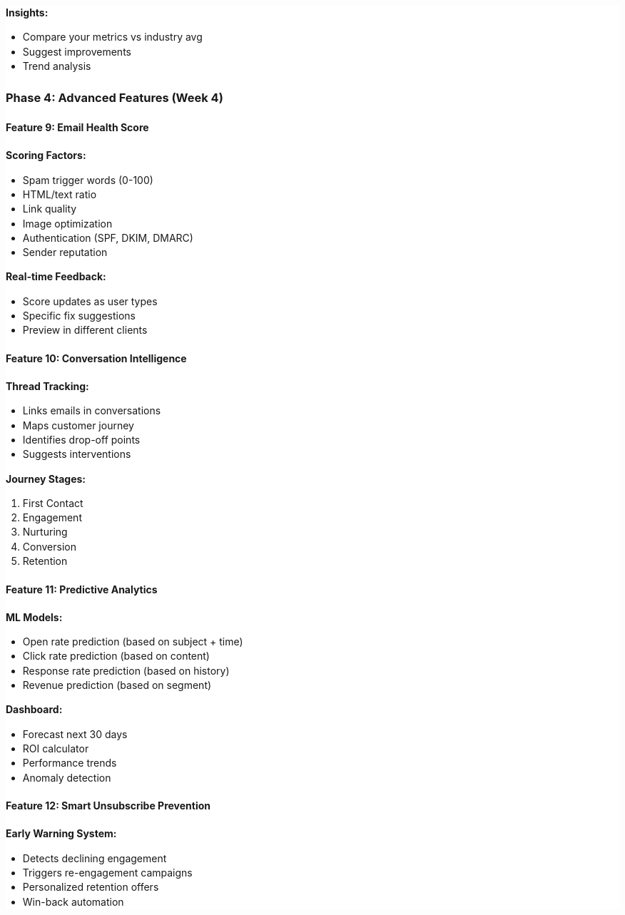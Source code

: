 **Insights:**
- Compare your metrics vs industry avg
- Suggest improvements
- Trend analysis

### Phase 4: Advanced Features (Week 4)

#### Feature 9: Email Health Score
**Scoring Factors:**
- Spam trigger words (0-100)
- HTML/text ratio
- Link quality
- Image optimization
- Authentication (SPF, DKIM, DMARC)
- Sender reputation

**Real-time Feedback:**
- Score updates as user types
- Specific fix suggestions
- Preview in different clients

#### Feature 10: Conversation Intelligence
**Thread Tracking:**
- Links emails in conversations
- Maps customer journey
- Identifies drop-off points
- Suggests interventions

**Journey Stages:**
1. First Contact
2. Engagement
3. Nurturing
4. Conversion
5. Retention

#### Feature 11: Predictive Analytics
**ML Models:**
- Open rate prediction (based on subject + time)
- Click rate prediction (based on content)
- Response rate prediction (based on history)
- Revenue prediction (based on segment)

**Dashboard:**
- Forecast next 30 days
- ROI calculator
- Performance trends
- Anomaly detection

#### Feature 12: Smart Unsubscribe Prevention
**Early Warning System:**
- Detects declining engagement
- Triggers re-engagement campaigns
- Personalized retention offers
- Win-back automation
